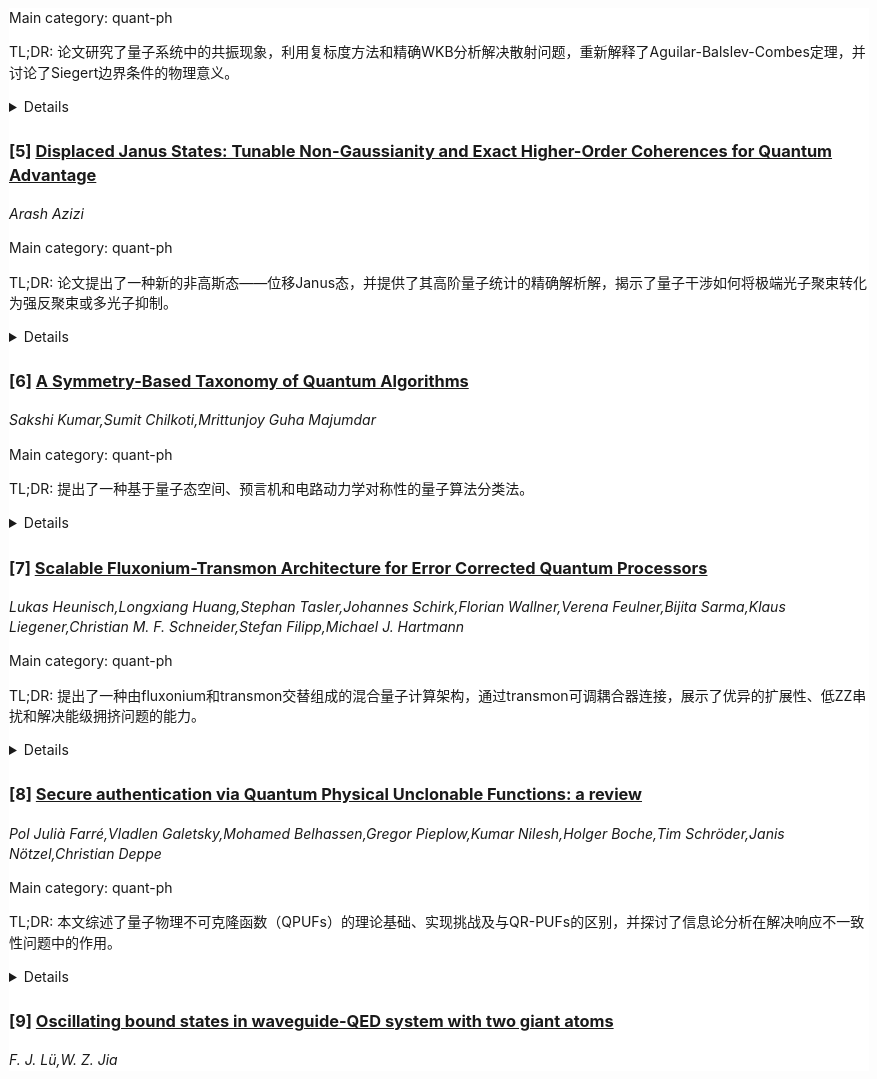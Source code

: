 Main category: quant-ph

TL;DR: 论文研究了量子系统中的共振现象，利用复标度方法和精确WKB分析解决散射问题，重新解释了Aguilar-Balslev-Combes定理，并讨论了Siegert边界条件的物理意义。


<details><summary>Details</summary></details>


### [5] [Displaced Janus States: Tunable Non-Gaussianity and Exact Higher-Order Coherences for Quantum Advantage](https://arxiv.org/abs/2508.09234)
*Arash Azizi*

Main category: quant-ph

TL;DR: 论文提出了一种新的非高斯态——位移Janus态，并提供了其高阶量子统计的精确解析解，揭示了量子干涉如何将极端光子聚束转化为强反聚束或多光子抑制。


<details><summary>Details</summary></details>


### [6] [A Symmetry-Based Taxonomy of Quantum Algorithms](https://arxiv.org/abs/2508.09236)
*Sakshi Kumar,Sumit Chilkoti,Mrittunjoy Guha Majumdar*

Main category: quant-ph

TL;DR: 提出了一种基于量子态空间、预言机和电路动力学对称性的量子算法分类法。


<details><summary>Details</summary></details>


### [7] [Scalable Fluxonium-Transmon Architecture for Error Corrected Quantum Processors](https://arxiv.org/abs/2508.09267)
*Lukas Heunisch,Longxiang Huang,Stephan Tasler,Johannes Schirk,Florian Wallner,Verena Feulner,Bijita Sarma,Klaus Liegener,Christian M. F. Schneider,Stefan Filipp,Michael J. Hartmann*

Main category: quant-ph

TL;DR: 提出了一种由fluxonium和transmon交替组成的混合量子计算架构，通过transmon可调耦合器连接，展示了优异的扩展性、低ZZ串扰和解决能级拥挤问题的能力。


<details><summary>Details</summary></details>


### [8] [Secure authentication via Quantum Physical Unclonable Functions: a review](https://arxiv.org/abs/2508.09296)
*Pol Julià Farré,Vladlen Galetsky,Mohamed Belhassen,Gregor Pieplow,Kumar Nilesh,Holger Boche,Tim Schröder,Janis Nötzel,Christian Deppe*

Main category: quant-ph

TL;DR: 本文综述了量子物理不可克隆函数（QPUFs）的理论基础、实现挑战及与QR-PUFs的区别，并探讨了信息论分析在解决响应不一致性问题中的作用。


<details><summary>Details</summary></details>


### [9] [Oscillating bound states in waveguide-QED system with two giant atoms](https://arxiv.org/abs/2508.09338)
*F. J. Lü,W. Z. Jia*

